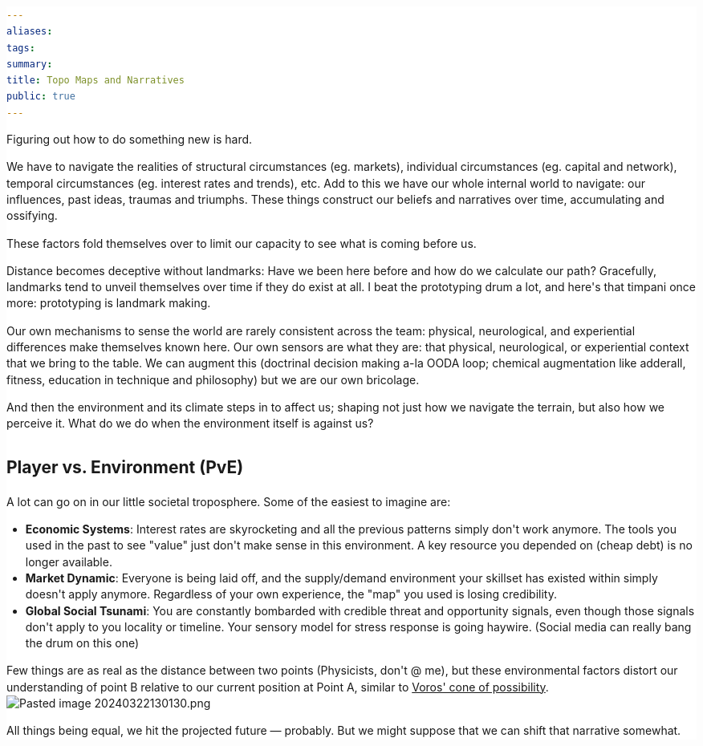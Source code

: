 ```yaml
---
aliases: 
tags: 
summary: 
title: Topo Maps and Narratives
public: true
---
```

Figuring out how to do something new is hard. 

We have to navigate the realities of structural circumstances (eg. markets), individual circumstances (eg. capital and network), temporal circumstances (eg. interest rates and trends), etc. Add to this we have our whole internal world to navigate: our influences, past ideas, traumas and triumphs. These things construct our beliefs and narratives over time, accumulating and ossifying.

These factors fold themselves over to limit our capacity to see what is coming before us.

Distance becomes deceptive without landmarks: Have we been here before and how do we calculate our path? Gracefully, landmarks tend to unveil themselves over time if they do exist at all. I beat the prototyping drum a lot, and here's that timpani once more: prototyping is landmark making.

Our own mechanisms to sense the world are rarely consistent across the team: physical, neurological, and experiential differences make themselves known here.  Our own sensors are what they are: that physical, neurological, or experiential context that we bring to the table. We can augment this (doctrinal decision making a-la OODA loop; chemical augmentation like adderall, fitness, education in technique and philosophy) but we are our own bricolage.

And then the environment and its climate steps in to affect us; shaping not just how we navigate the terrain, but also how we perceive it. What do we do when the environment itself is against us? 

## Player vs. Environment (PvE)
 
A lot can go on in our little societal troposphere. Some of the easiest to imagine are:

- **Economic Systems**: Interest rates are skyrocketing and all the previous patterns simply don't work anymore. The tools you used in the past to see "value" just don't make sense in this environment. A key resource you depended on (cheap debt) is no longer available.
- **Market Dynamic**: Everyone is being laid off, and the supply/demand environment your skillset has existed within simply doesn't apply anymore. Regardless of your own experience, the "map" you used is losing credibility.
- **Global Social Tsunami**: You are constantly bombarded with credible threat and opportunity signals, even though those signals don't apply to you locality or timeline. Your sensory model for stress response is going haywire. (Social media can really bang the drum on this one)

Few things are as real as the distance between two points (Physicists, don't @ me), but these environmental factors distort our understanding of point B relative to our current position at Point A, similar to [Voros' cone of possibility](https://thevoroscope.com/2017/02/24/the-futures-cone-use-and-history/).
![Pasted image 20240322130130.png](Pasted%20image%2020240322130130.png)

All things being equal, we hit the projected future — probably. But we might suppose that we can shift that narrative somewhat.
